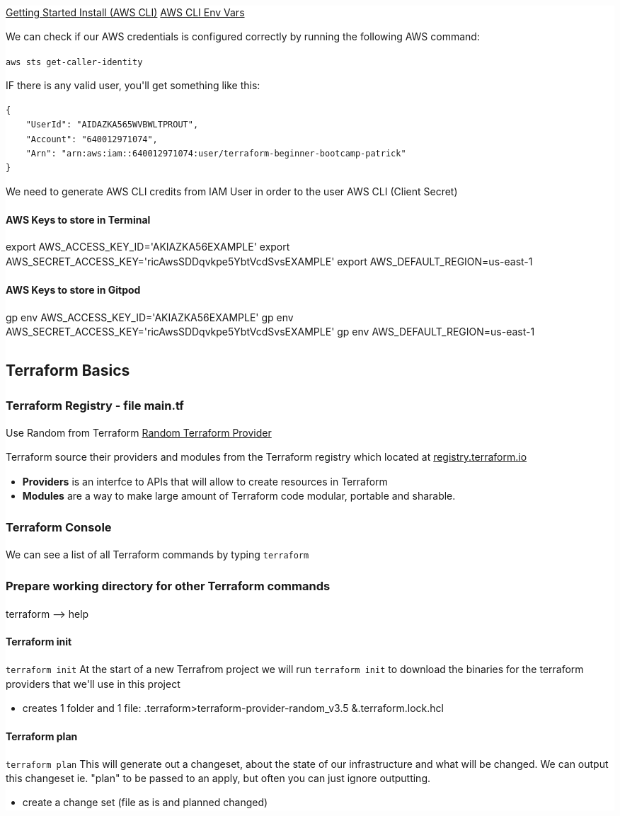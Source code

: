 [Getting Started Install (AWS CLI)](https://docs.aws.amazon.com/cli/latest/userguide/getting-started-install.html)
[AWS CLI Env Vars](https://docs.aws.amazon.com/cli/latest/userguide/cli-configure-envvars.html)

We can check if our AWS credentials is configured correctly by running the following AWS command: 
```sh
aws sts get-caller-identity
```
IF there is any valid user, you'll get something like this:
```
{
    "UserId": "AIDAZKA565WVBWLTPROUT",
    "Account": "640012971074",
    "Arn": "arn:aws:iam::640012971074:user/terraform-beginner-bootcamp-patrick"
}
```
We need to generate AWS CLI credits from IAM User in order to the user AWS CLI (Client Secret)

#### AWS Keys to store in Terminal
export AWS_ACCESS_KEY_ID='AKIAZKA56EXAMPLE'
export AWS_SECRET_ACCESS_KEY='ricAwsSDDqvkpe5YbtVcdSvsEXAMPLE'
export AWS_DEFAULT_REGION=us-east-1

#### AWS Keys to store in Gitpod
gp env AWS_ACCESS_KEY_ID='AKIAZKA56EXAMPLE'
gp env AWS_SECRET_ACCESS_KEY='ricAwsSDDqvkpe5YbtVcdSvsEXAMPLE'
gp env AWS_DEFAULT_REGION=us-east-1

## Terraform Basics
### Terraform Registry - file main.tf
Use Random from Terraform
[Random Terraform Provider](https://registry.terraform.io/providers/hashicorp/random/latest/docs)

Terraform source their providers and modules from the Terraform registry which located at [registry.terraform.io](https://registry.terraform.io/)

- **Providers** is an interfce to APIs that will allow to create resources in Terraform
- **Modules** are a way to make large amount of Terraform code modular, portable and sharable.

### Terraform Console
We can see a list of all Terraform commands by typing `terraform`

### Prepare working directory for other Terraform commands
terraform       --> help

#### Terraform init 
`terraform init`
At the start of a new Terrafrom project we will run `terraform init` to download the binaries for the terraform providers that we'll use in this project
- creates 1 folder and 1 file: .terraform>terraform-provider-random_v3.5 &.terraform.lock.hcl

#### Terraform plan 
`terraform plan`
This will generate out a changeset, about the state of our infrastructure and what will be changed.
We can output this changeset ie. "plan" to be passed to an apply, but often you can just ignore outputting.
- create a change set (file as is and planned changed)
